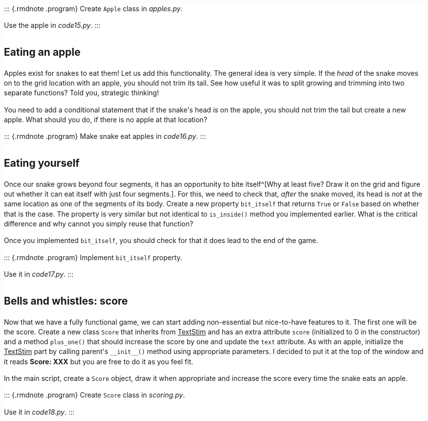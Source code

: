 ::: {.rmdnote .program}
Create `Apple` class in _apples.py_.

Use the apple in _code15.py_.
:::

## Eating an apple
Apples exist for snakes to eat them! Let us add this functionality. The general idea is very simple. If the _head_ of the snake moves on to the grid location with an apple, you should not trim its tail. See how useful it was to split growing and trimming into two separate functions? Told you, strategic thinking! 

You need to add a conditional statement that if the snake's head _is_ on the apple, you should not trim the tail but create a new apple. What should you do, if there is no apple at that location?

::: {.rmdnote .program}
Make snake eat apples in  _code16.py_.
:::

## Eating yourself
Once our snake grows beyond four segments, it has an opportunity to bite itself^[Why at least five? Draw it on the grid and figure out whether it can eat itself with just four segments.]. For this, we need to check that, _after_ the snake moved, its head is _not_ at the same location as one of the segments of its body. Create a new property `bit_itself` that returns `True` or `False` based on whether that is the case. The property is very similar but not identical to `is_inside()` method you implemented earlier. What is the critical difference and why cannot you simply reuse that function?

Once you implemented `bit_itself`, you should check for that it does lead to the end of the game.

::: {.rmdnote .program}
Implement `bit_itself` property.

Use it in _code17.py_.
:::

## Bells and whistles: score
Now that we have a fully functional game, we can start adding non-essential but nice-to-have features to it. The first one will be the score. Create a new class `Score` that inherits from [TextStim](https://psychopy.org/api/visual/textstim.html#psychopy.visual.TextStim) and has an extra attribute `score` (initialized to $0$ in the constructor) and a method `plus_one()` that should increase the score by one and update the `text` attribute. As with an apple, initialize the [TextStim](https://psychopy.org/api/visual/textstim.html#psychopy.visual.TextStim) part by calling parent's `__init__()` method using appropriate parameters. I decided to put it at the top of the window and it reads **Score: XXX** but you are free to do it as you feel fit.

In the main script, create a `Score` object, draw it when appropriate and increase the score every time the snake eats an apple.

::: {.rmdnote .program}
Create `Score` class in _scoring.py_.

Use it in _code18.py_.
:::
